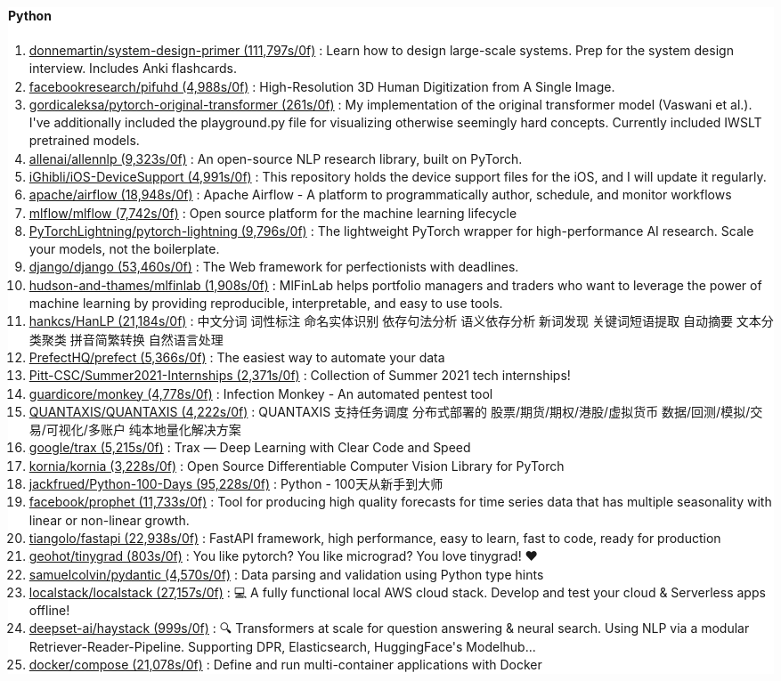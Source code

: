 #### Python
1. [donnemartin/system-design-primer (111,797s/0f)](https://github.com/donnemartin/system-design-primer) : Learn how to design large-scale systems. Prep for the system design interview. Includes Anki flashcards.
2. [facebookresearch/pifuhd (4,988s/0f)](https://github.com/facebookresearch/pifuhd) : High-Resolution 3D Human Digitization from A Single Image.
3. [gordicaleksa/pytorch-original-transformer (261s/0f)](https://github.com/gordicaleksa/pytorch-original-transformer) : My implementation of the original transformer model (Vaswani et al.). I've additionally included the playground.py file for visualizing otherwise seemingly hard concepts. Currently included IWSLT pretrained models.
4. [allenai/allennlp (9,323s/0f)](https://github.com/allenai/allennlp) : An open-source NLP research library, built on PyTorch.
5. [iGhibli/iOS-DeviceSupport (4,991s/0f)](https://github.com/iGhibli/iOS-DeviceSupport) : This repository holds the device support files for the iOS, and I will update it regularly.
6. [apache/airflow (18,948s/0f)](https://github.com/apache/airflow) : Apache Airflow - A platform to programmatically author, schedule, and monitor workflows
7. [mlflow/mlflow (7,742s/0f)](https://github.com/mlflow/mlflow) : Open source platform for the machine learning lifecycle
8. [PyTorchLightning/pytorch-lightning (9,796s/0f)](https://github.com/PyTorchLightning/pytorch-lightning) : The lightweight PyTorch wrapper for high-performance AI research. Scale your models, not the boilerplate.
9. [django/django (53,460s/0f)](https://github.com/django/django) : The Web framework for perfectionists with deadlines.
10. [hudson-and-thames/mlfinlab (1,908s/0f)](https://github.com/hudson-and-thames/mlfinlab) : MlFinLab helps portfolio managers and traders who want to leverage the power of machine learning by providing reproducible, interpretable, and easy to use tools.
11. [hankcs/HanLP (21,184s/0f)](https://github.com/hankcs/HanLP) : 中文分词 词性标注 命名实体识别 依存句法分析 语义依存分析 新词发现 关键词短语提取 自动摘要 文本分类聚类 拼音简繁转换 自然语言处理
12. [PrefectHQ/prefect (5,366s/0f)](https://github.com/PrefectHQ/prefect) : The easiest way to automate your data
13. [Pitt-CSC/Summer2021-Internships (2,371s/0f)](https://github.com/Pitt-CSC/Summer2021-Internships) : Collection of Summer 2021 tech internships!
14. [guardicore/monkey (4,778s/0f)](https://github.com/guardicore/monkey) : Infection Monkey - An automated pentest tool
15. [QUANTAXIS/QUANTAXIS (4,222s/0f)](https://github.com/QUANTAXIS/QUANTAXIS) : QUANTAXIS 支持任务调度 分布式部署的 股票/期货/期权/港股/虚拟货币 数据/回测/模拟/交易/可视化/多账户 纯本地量化解决方案
16. [google/trax (5,215s/0f)](https://github.com/google/trax) : Trax — Deep Learning with Clear Code and Speed
17. [kornia/kornia (3,228s/0f)](https://github.com/kornia/kornia) : Open Source Differentiable Computer Vision Library for PyTorch
18. [jackfrued/Python-100-Days (95,228s/0f)](https://github.com/jackfrued/Python-100-Days) : Python - 100天从新手到大师
19. [facebook/prophet (11,733s/0f)](https://github.com/facebook/prophet) : Tool for producing high quality forecasts for time series data that has multiple seasonality with linear or non-linear growth.
20. [tiangolo/fastapi (22,938s/0f)](https://github.com/tiangolo/fastapi) : FastAPI framework, high performance, easy to learn, fast to code, ready for production
21. [geohot/tinygrad (803s/0f)](https://github.com/geohot/tinygrad) : You like pytorch? You like micrograd? You love tinygrad! ❤️
22. [samuelcolvin/pydantic (4,570s/0f)](https://github.com/samuelcolvin/pydantic) : Data parsing and validation using Python type hints
23. [localstack/localstack (27,157s/0f)](https://github.com/localstack/localstack) : 💻 A fully functional local AWS cloud stack. Develop and test your cloud & Serverless apps offline!
24. [deepset-ai/haystack (999s/0f)](https://github.com/deepset-ai/haystack) : 🔍 Transformers at scale for question answering & neural search. Using NLP via a modular Retriever-Reader-Pipeline. Supporting DPR, Elasticsearch, HuggingFace's Modelhub...
25. [docker/compose (21,078s/0f)](https://github.com/docker/compose) : Define and run multi-container applications with Docker
